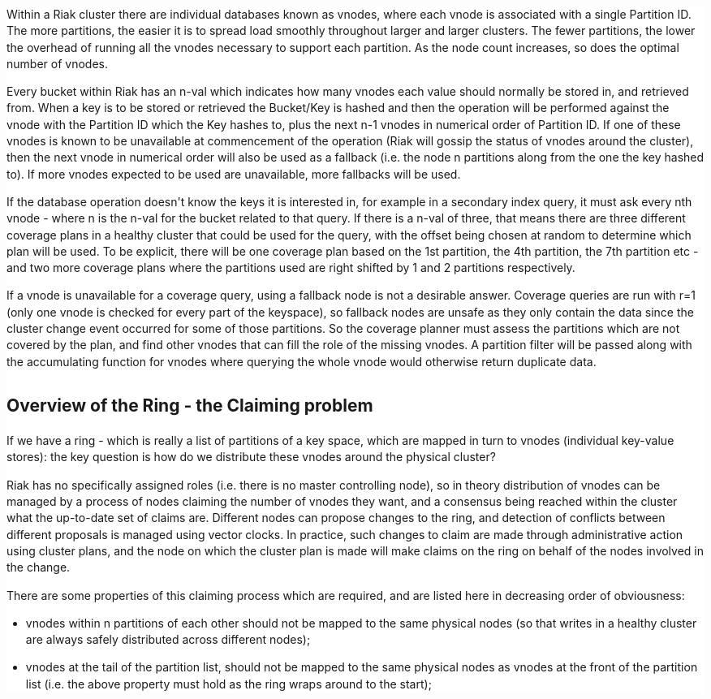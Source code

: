 Within a Riak cluster there are individual databases known as vnodes, where each vnode is associated with a single Partition ID.  The more partitions, the easier it is to spread load smoothly throughout larger and larger clusters.  The fewer partitions, the lower the overhead of running all the vnodes necessary to support each partition.  As the node count increases, so does the optimal number of vnodes.

Every bucket within Riak has an n-val which indicates how many vnodes each value should normally be stored in, and retrieved from.  When a key is to be stored or retrieved the Bucket/Key is hashed and then the operation will be performed against the vnode  with the Partition ID which the Key hashes to, plus the next n-1 vnodes in numerical order of Partition ID.  If one of these vnodes is known to be unavailable at commencement of the operation (Riak will gossip the status of vnodes around the cluster), then the next vnode in numerical order will also be used as a fallback (i.e. the node n partitions along from the one the key hashed to).  If more vnodes expected to be used are unavailable, more fallbacks will be used.  

If the database operation doesn't know the keys it is interested in, for example in a secondary index query, it must ask every nth vnode - where n is the n-val for the bucket related to that query.  If there is a n-val of three, that means there are three different coverage plans in a healthy cluster that could be used for the query, with the offset being chosen at random to determine which plan will be used.  To be explicit, there will be one coverage plan based on the 1st partition, the 4th partition, the 7th partition etc - and two more coverage plans where the partitions used are right shifted by 1 and 2 partitions respectively.

If a vnode is unavailable for a coverage query, using a fallback node is not a desirable answer.  Coverage queries are run with r=1 (only one vnode is checked for every part of the keyspace), so fallback nodes are unsafe as they only contain the data since the cluster change event occurred for some of those partitions.  So the coverage planner must assess the partitions which are not covered by the plan, and find other vnodes that can fill the role of the missing vnodes.  A partition filter will be passed along with the accumulating function for vnodes where querying the whole vnode would otherwise return duplicate data.

## Overview of the Ring - the Claiming problem

If we have a ring - which is really a list of partitions of a key space, which are mapped in turn to vnodes (individual key-value stores): the key question is how do we distribute these vnodes around the physical cluster?  

Riak has no specifically assigned roles (i.e. there is no master controlling node), so in theory distribution of vnodes can be managed by a process of nodes claiming the number of vnodes they want, and a consensus being reached within the cluster what the up-to-date set of claims are.  Different nodes can propose changes to the ring, and detection of conflicts between different proposals is managed using vector clocks.  In practice, such changes to claim are made through administrative action using cluster plans, and the node on which the cluster plan is made will make claims on the ring on behalf of the nodes involved in the change.

There are some properties of this claiming process which are required, and are listed here in decreasing order of obviousness:

- vnodes within n partitions of each other should not be mapped to the same physical nodes (so that writes in a healthy cluster are always safely distributed across different nodes);

- vnodes at the tail of the partition list, should not be mapped to the same physical nodes as vnodes at the front of the partition list (i.e. the above property must hold as the ring wraps around to the start);
